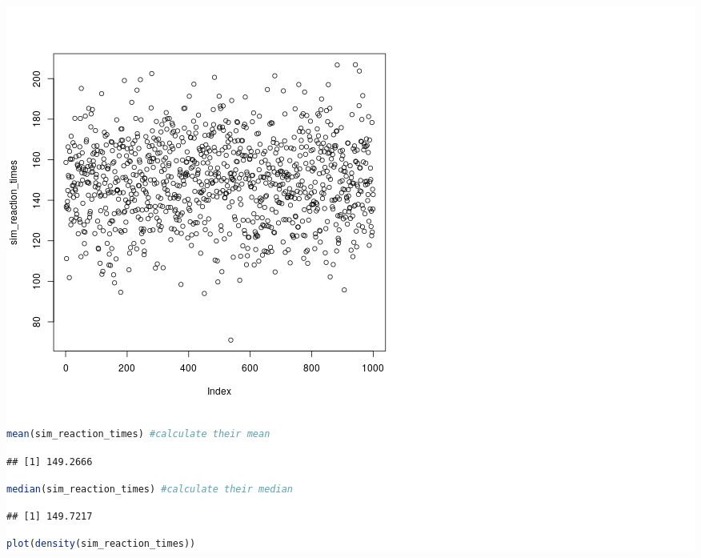 ![plot of chunk unnamed-chunk-4](figure/unnamed-chunk-4-2.png)

```r
mean(sim_reaction_times) #calculate their mean
```

```
## [1] 149.2666
```

```r
median(sim_reaction_times) #calculate their median
```

```
## [1] 149.7217
```

```r
plot(density(sim_reaction_times))
```
